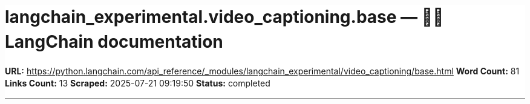 # langchain_experimental.video_captioning.base — 🦜🔗 LangChain  documentation

**URL:** https://python.langchain.com/api_reference/_modules/langchain_experimental/video_captioning/base.html
**Word Count:** 81
**Links Count:** 13
**Scraped:** 2025-07-21 09:19:50
**Status:** completed

---
